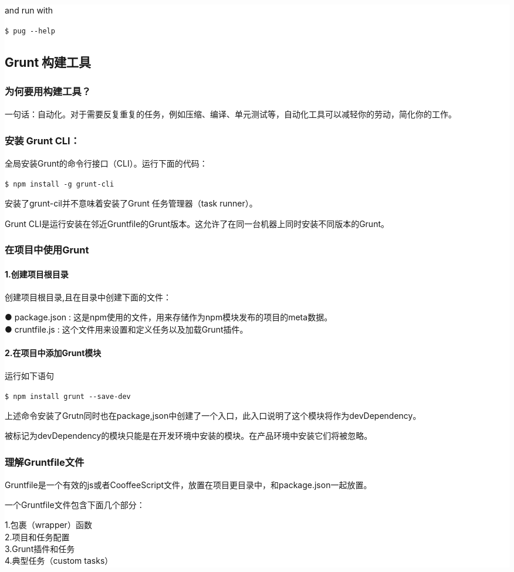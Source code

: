 and run with

```
$ pug --help
```

## Grunt 构建工具

### 为何要用构建工具？
一句话：自动化。对于需要反复重复的任务，例如压缩、编译、单元测试等，自动化工具可以减轻你的劳动，简化你的工作。

### 安装 Grunt CLI：

全局安装Grunt的命令行接口（CLI）。运行下面的代码：

```
$ npm install -g grunt-cli
```

安装了grunt-cil并不意味着安装了Grunt 任务管理器（task runner）。

Grunt CLI是运行安装在邻近Gruntfile的Grunt版本。这允许了在同一台机器上同时安装不同版本的Grunt。


### 在项目中使用Grunt

#### 1.创建项目根目录

创建项目根目录,且在目录中创建下面的文件：

● package.json : 这是npm使用的文件，用来存储作为npm模块发布的项目的meta数据。  
● cruntfile.js : 这个文件用来设置和定义任务以及加载Grunt插件。

#### 2.在项目中添加Grunt模块

运行如下语句

```
$ npm install grunt --save-dev
```

上述命令安装了Grutn同时也在package,json中创建了一个入口，此入口说明了这个模块将作为devDependency。 

被标记为devDependency的模块只能是在开发环境中安装的模块。在产品环境中安装它们将被忽略。

 

### 理解Gruntfile文件

Gruntfile是一个有效的js或者CooffeeScript文件，放置在项目更目录中，和package.json一起放置。 

一个Gruntfile文件包含下面几个部分：

1.包裹（wrapper）函数  
2.项目和任务配置  
3.Grunt插件和任务  
4.典型任务（custom tasks）


